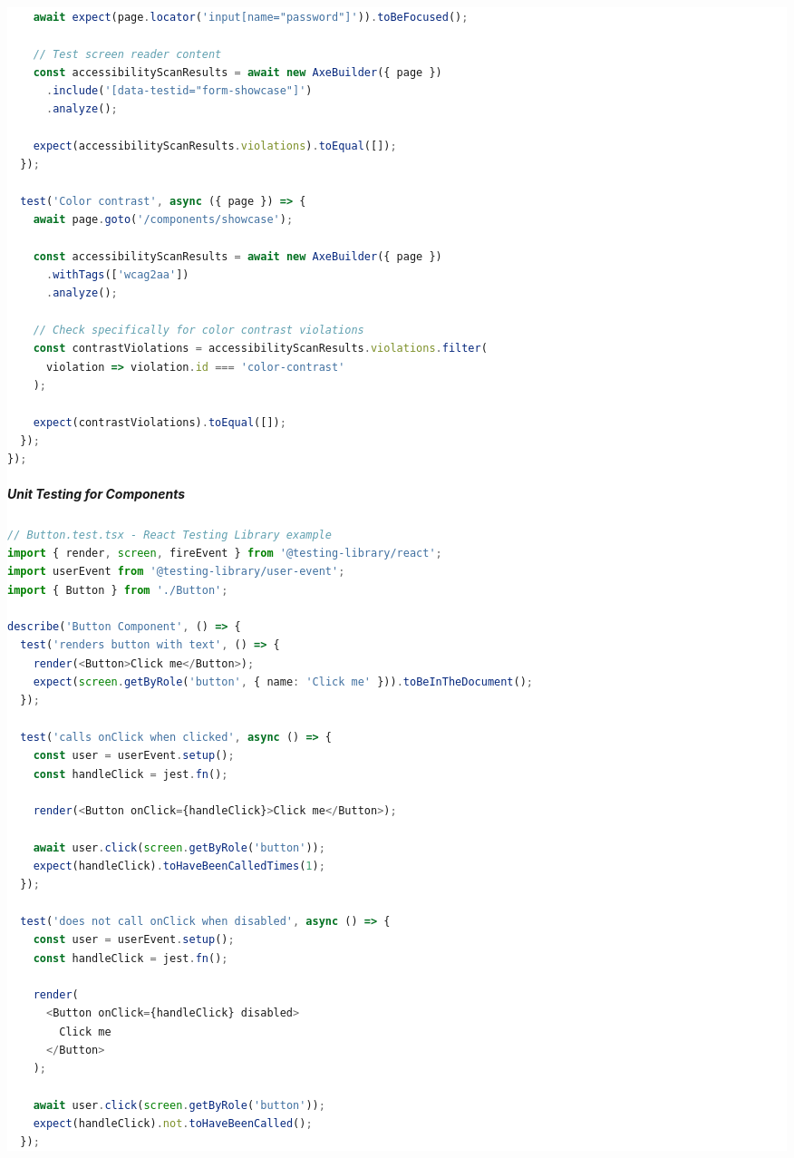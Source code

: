 ```javascript
    await expect(page.locator('input[name="password"]')).toBeFocused();

    // Test screen reader content
    const accessibilityScanResults = await new AxeBuilder({ page })
      .include('[data-testid="form-showcase"]')
      .analyze();

    expect(accessibilityScanResults.violations).toEqual([]);
  });

  test('Color contrast', async ({ page }) => {
    await page.goto('/components/showcase');

    const accessibilityScanResults = await new AxeBuilder({ page })
      .withTags(['wcag2aa'])
      .analyze();

    // Check specifically for color contrast violations
    const contrastViolations = accessibilityScanResults.violations.filter(
      violation => violation.id === 'color-contrast'
    );

    expect(contrastViolations).toEqual([]);
  });
});
```

##### Unit Testing for Components

```typescript
// Button.test.tsx - React Testing Library example
import { render, screen, fireEvent } from '@testing-library/react';
import userEvent from '@testing-library/user-event';
import { Button } from './Button';

describe('Button Component', () => {
  test('renders button with text', () => {
    render(<Button>Click me</Button>);
    expect(screen.getByRole('button', { name: 'Click me' })).toBeInTheDocument();
  });

  test('calls onClick when clicked', async () => {
    const user = userEvent.setup();
    const handleClick = jest.fn();

    render(<Button onClick={handleClick}>Click me</Button>);

    await user.click(screen.getByRole('button'));
    expect(handleClick).toHaveBeenCalledTimes(1);
  });

  test('does not call onClick when disabled', async () => {
    const user = userEvent.setup();
    const handleClick = jest.fn();

    render(
      <Button onClick={handleClick} disabled>
        Click me
      </Button>
    );

    await user.click(screen.getByRole('button'));
    expect(handleClick).not.toHaveBeenCalled();
  });
```